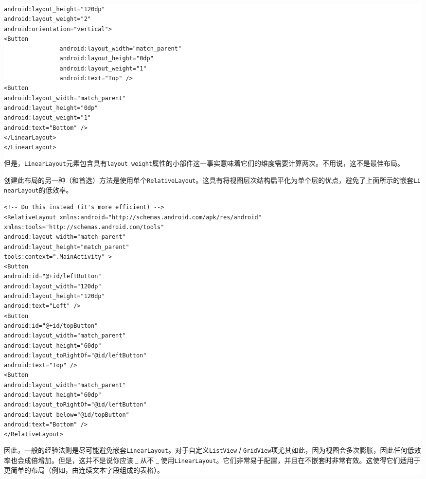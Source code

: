```
android:layout_height="120dp"
android:layout_weight="2"
android:orientation="vertical">
<Button
                android:layout_width="match_parent"
                android:layout_height="0dp"
                android:layout_weight="1"
                android:text="Top" />
<Button
android:layout_width="match_parent"
android:layout_height="0dp"
android:layout_weight="1"
android:text="Bottom" />
</LinearLayout>
</LinearLayout>

```

但是，`LinearLayout`元素包含具有`layout_weight`属性的小部件这一事实意味着它们的维度需要计算两次。不用说，这不是最佳布局。

创建此布局的另一种（和首选）方法是使用单个`RelativeLayout`。这具有将视图层次结构扁平化为单个层的优点，避免了上面所示的嵌套`LinearLayout`的低效率。

```
<!-- Do this instead (it's more efficient) -->
<RelativeLayout xmlns:android="http://schemas.android.com/apk/res/android"
xmlns:tools="http://schemas.android.com/tools"
android:layout_width="match_parent"
android:layout_height="match_parent"
tools:context=".MainActivity" >
<Button
android:id="@+id/leftButton"
android:layout_width="120dp"
android:layout_height="120dp"
android:text="Left" />
<Button
android:id="@+id/topButton"
android:layout_width="match_parent"
android:layout_height="60dp"
android:layout_toRightOf="@id/leftButton"
android:text="Top" />
<Button
android:layout_width="match_parent"
android:layout_height="60dp"
android:layout_toRightOf="@id/leftButton"
android:layout_below="@id/topButton"
android:text="Bottom" />
</RelativeLayout>

```

因此，一般的经验法则是尽可能避免嵌套`LinearLayout`。对于自定义`ListView` / `GridView`项尤其如此，因为视图会多次膨胀，因此任何低效率也会成倍增加。但是，这并不是说你应该 _ 从不 _ 使用`LinearLayout`。它们非常易于配置，并且在不嵌套时非常有效。这使得它们适用于更简单的布局（例如，由连续文本字段组成的表格）。
